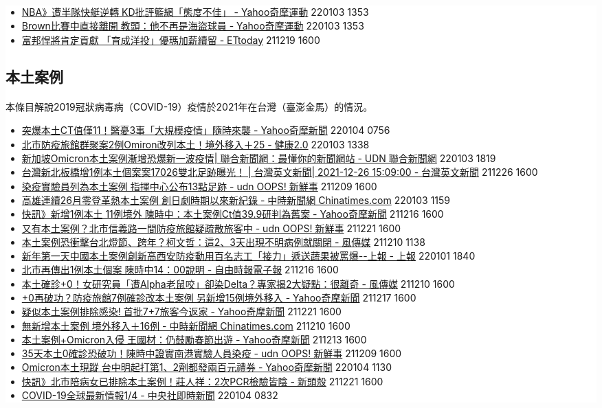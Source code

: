 - [NBA》遭半隊快艇逆轉 KD批評籃網「態度不佳」 - Yahoo奇摩運動](https://tw.sports.yahoo.com/news/nba-%E9%81%AD%E5%8D%8A%E9%9A%8A%E5%BF%AB%E8%89%87%E9%80%86%E8%BD%89-kd%E6%89%B9%E8%A9%95%E7%B1%83%E7%B6%B2-%E6%85%8B%E5%BA%A6%E4%B8%8D%E4%BD%B3-000402864.html?bcmt=1 "NBA》遭半隊快艇逆轉 KD批評籃網「態度不佳」 - Yahoo奇摩運動") 220103 1353
- [Brown比賽中直接離開 教頭：他不再是海盜球員 - Yahoo奇摩運動](https://tw.sports.yahoo.com/news/brown%E6%AF%94%E8%B3%BD%E4%B8%AD%E7%9B%B4%E6%8E%A5%E9%9B%A2%E9%96%8B-%E6%95%99%E9%A0%AD-%E4%BB%96%E4%B8%8D%E5%86%8D%E6%98%AF%E6%B5%B7%E7%9B%9C%E7%90%83%E5%93%A1-005709821.html "Brown比賽中直接離開 教頭：他不再是海盜球員 - Yahoo奇摩運動") 220103 1353
- [富邦悍將肯定貢獻 「育成洋投」優瑪加薪續留 - ETtoday](https://sports.ettoday.net/news/2149836 "富邦悍將肯定貢獻 「育成洋投」優瑪加薪續留 - ETtoday") 211219 1600

## 本土案例

本條目解說2019冠狀病毒病（COVID-19）疫情於2021年在台灣（臺澎金馬）的情況。
- [突爆本土CT值僅11！醫憂3事「大規模疫情」隨時來襲 - Yahoo奇摩新聞](https://tw.news.yahoo.com/%E7%AA%81%E7%88%86%E6%9C%AC%E5%9C%9Fct%E5%80%BC%E5%83%8511-%E9%86%AB%E6%86%823%E4%BA%8B-%E5%A4%A7%E8%A6%8F%E6%A8%A1%E7%96%AB%E6%83%85-%E9%9A%A8%E6%99%82%E4%BE%86%E8%A5%B2-235624020.html "突爆本土CT值僅11！醫憂3事「大規模疫情」隨時來襲 - Yahoo奇摩新聞") 220104 0756
- [北市防疫旅館群聚案2例Omiron改列本土！境外移入＋25 - 健康2.0](https://health.tvbs.com.tw/medical/331200 "北市防疫旅館群聚案2例Omiron改列本土！境外移入＋25 - 健康2.0") 220103 1338
- [新加坡Omicron本土案例漸增恐爆新一波疫情| 聯合新聞網：最懂你的新聞網站 - UDN 聯合新聞網](https://udn.com/news/story/121707/6006481 "新加坡Omicron本土案例漸增恐爆新一波疫情| 聯合新聞網：最懂你的新聞網站 - UDN 聯合新聞網") 220103 1819
- [台灣新北板橋增1例本土個案案17026雙北足跡曝光！ | 台灣英文新聞| 2021-12-26 15:09:00 - 台灣英文新聞](https://www.taiwannews.com.tw/ch/news/4388940 "台灣新北板橋增1例本土個案案17026雙北足跡曝光！ | 台灣英文新聞| 2021-12-26 15:09:00 - 台灣英文新聞") 211226 1600
- [染疫實驗員列為本土案例 指揮中心公布13點足跡 - udn OOPS! 新鮮事](https://udn.com/news/story/120940/5950643 "染疫實驗員列為本土案例 指揮中心公布13點足跡 - udn OOPS! 新鮮事") 211209 1600
- [高雄連續26月零登革熱本土案例 創日劇時期以來新紀錄 - 中時新聞網 Chinatimes.com](https://www.chinatimes.com/realtimenews/20220103001808-260405 "高雄連續26月零登革熱本土案例 創日劇時期以來新紀錄 - 中時新聞網 Chinatimes.com") 220103 1159
- [快訊》新增1例本土 11例境外 陳時中：本土案例Ct值39.9研判為舊案 - Yahoo奇摩新聞](https://tw.news.yahoo.com/%E5%BF%AB%E8%A8%8A-%E6%96%B0%E5%A2%9E1%E4%BE%8B%E6%9C%AC%E5%9C%9F-11%E4%BE%8B%E5%A2%83%E5%A4%96-%E9%99%B3%E6%99%82%E4%B8%AD-%E6%9C%AC%E5%9C%9F%E6%A1%88%E4%BE%8Bct%E5%80%BC39-062002377.html "快訊》新增1例本土 11例境外 陳時中：本土案例Ct值39.9研判為舊案 - Yahoo奇摩新聞") 211216 1600
- [又有本土案例？北市信義路一間防疫旅館疑疏散旅客中 - udn OOPS! 新鮮事](https://udn.com/news/story/120940/5976653 "又有本土案例？北市信義路一間防疫旅館疑疏散旅客中 - udn OOPS! 新鮮事") 211221 1600
- [本土案例恐衝擊台北燈節、跨年？柯文哲：這2、3天出現不明病例就關閉 - 風傳媒](https://www.storm.mg/article/4093115 "本土案例恐衝擊台北燈節、跨年？柯文哲：這2、3天出現不明病例就關閉 - 風傳媒") 211210 1138
- [新年第一天中國本土案例創新高西安防疫動用百名志工「接力」遞送蔬果被罵爆--上報 - 上報](https://www.upmedia.mg/news_info.php?SerialNo=134132 "新年第一天中國本土案例創新高西安防疫動用百名志工「接力」遞送蔬果被罵爆--上報 - 上報") 220101 1840
- [北市再傳出1例本土個案 陳時中14：00說明 - 自由時報電子報](https://news.ltn.com.tw/news/life/breakingnews/3770328 "北市再傳出1例本土個案 陳時中14：00說明 - 自由時報電子報") 211216 1600
- [本土確診+0！女研究員「遭Alpha老鼠咬」卻染Delta？專家揭2大疑點：很離奇 - 風傳媒](https://www.storm.mg/lifestyle/4093308 "本土確診+0！女研究員「遭Alpha老鼠咬」卻染Delta？專家揭2大疑點：很離奇 - 風傳媒") 211210 1600
- [+0再破功？防疫旅館7例確診改本土案例 另新增15例境外移入 - Yahoo奇摩新聞](https://tw.news.yahoo.com/0%E5%86%8D%E7%A0%B4%E5%8A%9F-%E9%98%B2%E7%96%AB%E6%97%85%E9%A4%A87%E4%BE%8B%E7%A2%BA%E8%A8%BA%E6%94%B9%E6%9C%AC%E5%9C%9F%E6%A1%88%E4%BE%8B-%E5%8F%A6%E6%96%B0%E5%A2%9E15%E4%BE%8B%E5%A2%83%E5%A4%96%E7%A7%BB%E5%85%A5-080128969.html "+0再破功？防疫旅館7例確診改本土案例 另新增15例境外移入 - Yahoo奇摩新聞") 211217 1600
- [疑似本土案例排除感染! 首批7+7旅客今返家 - Yahoo奇摩新聞](https://tw.news.yahoo.com/%E7%96%91%E4%BC%BC%E6%9C%AC%E5%9C%9F%E6%A1%88%E4%BE%8B%E6%8E%92%E9%99%A4%E6%84%9F%E6%9F%93-%E9%A6%96%E6%89%B97-7%E6%97%85%E5%AE%A2%E4%BB%8A%E8%BF%94%E5%AE%B6-102848204.html "疑似本土案例排除感染! 首批7+7旅客今返家 - Yahoo奇摩新聞") 211221 1600
- [無新增本土案例 境外移入＋16例 - 中時新聞網 Chinatimes.com](https://www.chinatimes.com/realtimenews/20211210003460-260405 "無新增本土案例 境外移入＋16例 - 中時新聞網 Chinatimes.com") 211210 1600
- [本土案例+Omicron入侵 王國材：仍鼓勵春節出遊 - Yahoo奇摩新聞](https://tw.news.yahoo.com/%E6%9C%AC%E5%9C%9F%E6%A1%88%E4%BE%8B-omicron%E5%85%A5%E4%BE%B5-%E7%8E%8B%E5%9C%8B%E6%9D%90-%E4%BB%8D%E9%BC%93%E5%8B%B5%E6%98%A5%E7%AF%80%E5%87%BA%E9%81%8A-032500351.html "本土案例+Omicron入侵 王國材：仍鼓勵春節出遊 - Yahoo奇摩新聞") 211213 1600
- [35天本土0確診恐破功！陳時中證實南港實驗人員染疫 - udn OOPS! 新鮮事](https://udn.com/news/story/120940/5950161 "35天本土0確診恐破功！陳時中證實南港實驗人員染疫 - udn OOPS! 新鮮事") 211209 1600
- [Omicron本土現蹤 台中明起打第1、2劑都發兩百元禮券 - Yahoo奇摩新聞](https://tw.news.yahoo.com/omicron%E6%9C%AC%E5%9C%9F%E7%8F%BE%E8%B9%A4-%E5%8F%B0%E4%B8%AD%E6%98%8E%E8%B5%B7%E6%89%93%E7%AC%AC1-2%E5%8A%91%E9%83%BD%E7%99%BC%E5%85%A9%E7%99%BE%E5%85%83%E7%A6%AE%E5%88%B8-033058498.html "Omicron本土現蹤 台中明起打第1、2劑都發兩百元禮券 - Yahoo奇摩新聞") 220104 1130
- [快訊》北市陪病女已排除本土案例！莊人祥：2次PCR檢驗皆陰 - 新頭殼](https://newtalk.tw/news/view/2021-12-21/684851 "快訊》北市陪病女已排除本土案例！莊人祥：2次PCR檢驗皆陰 - 新頭殼") 211221 1600
- [COVID-19全球最新情報1/4 - 中央社即時新聞](https://www.cna.com.tw/news/firstnews/202201040017.aspx "COVID-19全球最新情報1/4 - 中央社即時新聞") 220104 0832
